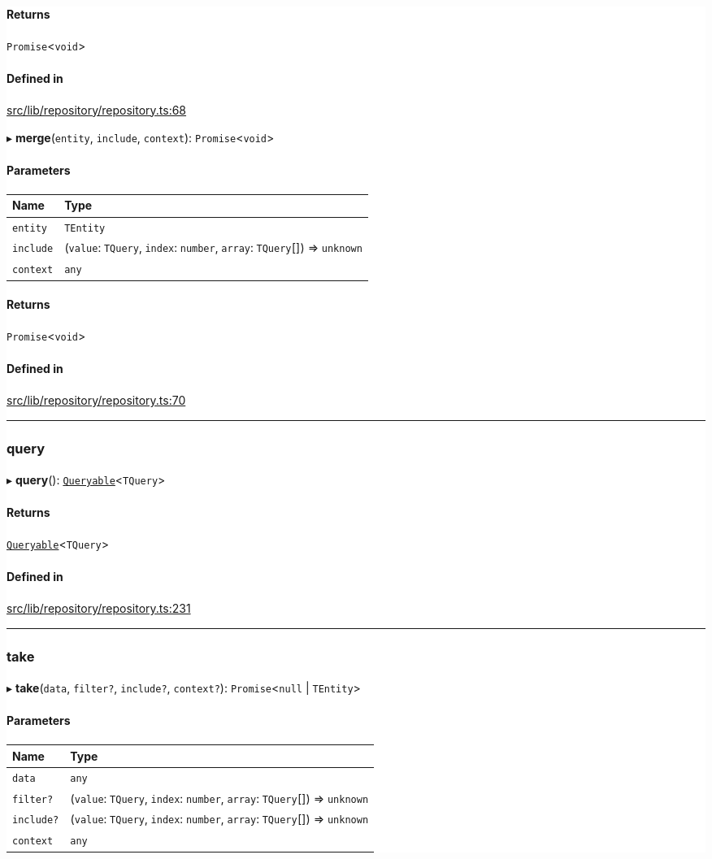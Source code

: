 #### Returns

`Promise`<`void`\>

#### Defined in

[src/lib/repository/repository.ts:68](https://github.com/FlavioLionelRita/lambda-orm/blob/8e54723/src/lib/repository/repository.ts#L68)

▸ **merge**(`entity`, `include`, `context`): `Promise`<`void`\>

#### Parameters

| Name | Type |
| :------ | :------ |
| `entity` | `TEntity` |
| `include` | (`value`: `TQuery`, `index`: `number`, `array`: `TQuery`[]) => `unknown` |
| `context` | `any` |

#### Returns

`Promise`<`void`\>

#### Defined in

[src/lib/repository/repository.ts:70](https://github.com/FlavioLionelRita/lambda-orm/blob/8e54723/src/lib/repository/repository.ts#L70)

___

### query

▸ **query**(): [`Queryable`](repository.Queryable.md)<`TQuery`\>

#### Returns

[`Queryable`](repository.Queryable.md)<`TQuery`\>

#### Defined in

[src/lib/repository/repository.ts:231](https://github.com/FlavioLionelRita/lambda-orm/blob/8e54723/src/lib/repository/repository.ts#L231)

___

### take

▸ **take**(`data`, `filter?`, `include?`, `context?`): `Promise`<``null`` \| `TEntity`\>

#### Parameters

| Name | Type |
| :------ | :------ |
| `data` | `any` |
| `filter?` | (`value`: `TQuery`, `index`: `number`, `array`: `TQuery`[]) => `unknown` |
| `include?` | (`value`: `TQuery`, `index`: `number`, `array`: `TQuery`[]) => `unknown` |
| `context` | `any` |
